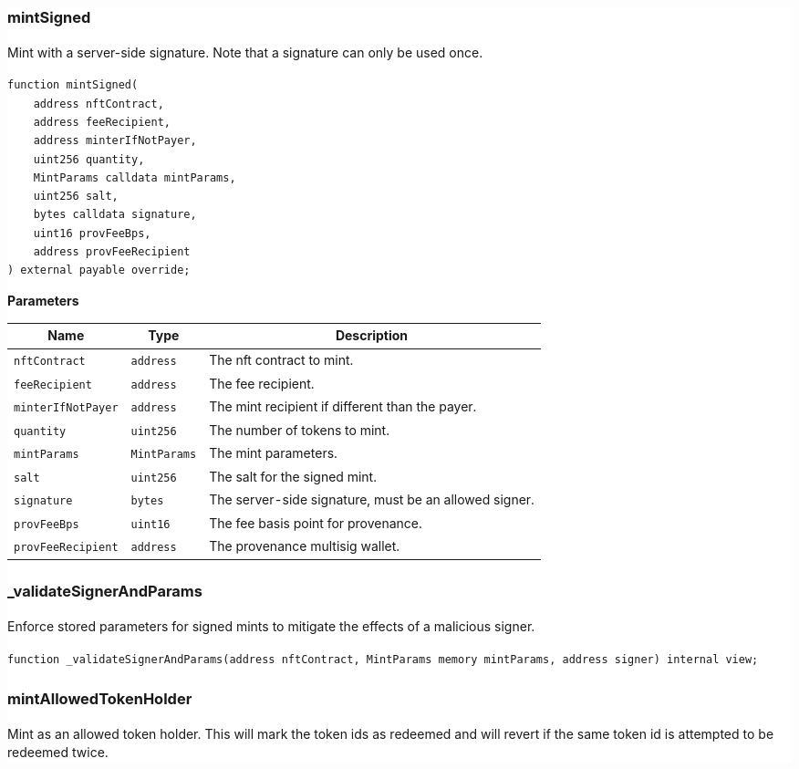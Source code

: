 
### mintSigned

Mint with a server-side signature.
Note that a signature can only be used once.


```solidity
function mintSigned(
    address nftContract,
    address feeRecipient,
    address minterIfNotPayer,
    uint256 quantity,
    MintParams calldata mintParams,
    uint256 salt,
    bytes calldata signature,
    uint16 provFeeBps,
    address provFeeRecipient
) external payable override;
```
**Parameters**

|Name|Type|Description|
|----|----|-----------|
|`nftContract`|`address`|      The nft contract to mint.|
|`feeRecipient`|`address`|     The fee recipient.|
|`minterIfNotPayer`|`address`| The mint recipient if different than the payer.|
|`quantity`|`uint256`|         The number of tokens to mint.|
|`mintParams`|`MintParams`|       The mint parameters.|
|`salt`|`uint256`|             The salt for the signed mint.|
|`signature`|`bytes`|        The server-side signature, must be an allowed signer.|
|`provFeeBps`|`uint16`|       The fee basis point for provenance.|
|`provFeeRecipient`|`address`| The provenance multisig wallet.|


### _validateSignerAndParams

Enforce stored parameters for signed mints to mitigate
the effects of a malicious signer.


```solidity
function _validateSignerAndParams(address nftContract, MintParams memory mintParams, address signer) internal view;
```

### mintAllowedTokenHolder

Mint as an allowed token holder.
This will mark the token ids as redeemed and will revert if the
same token id is attempted to be redeemed twice.
